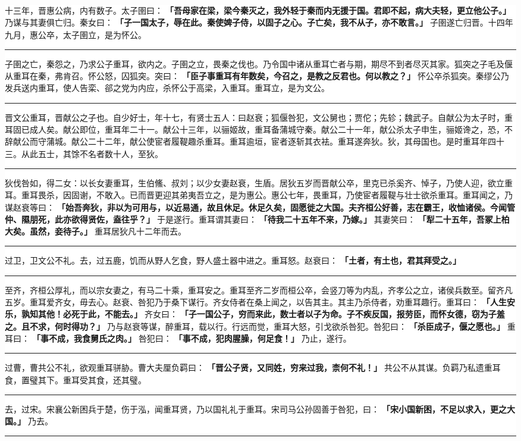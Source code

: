 ![](assets/audios/039/50.mp3)

十三年，晋惠公病，内有数子。太子圉曰： __「吾母家在梁，梁今秦灭之，我外轻于秦而内无援于国。君即不起，病大夫轻，更立他公子。」__ 乃谋与其妻俱亡归。秦女曰： __「子一国太子，辱在此。秦使婢子侍，以固子之心。子亡矣，我不从子，亦不敢言。」__ 子圉遂亡归晋。十四年九月，惠公卒，太子圉立，是为怀公。

---

![](assets/audios/039/51.mp3)

子圉之亡，秦怨之，乃求公子重耳，欲内之。子圉之立，畏秦之伐也。乃令国中诸从重耳亡者与期，期尽不到者尽灭其家。狐突之子毛及偃从重耳在秦，弗肯召。怀公怒，囚狐突。突曰： __「臣子事重耳有年数矣，今召之，是教之反君也。何以教之？」__ 怀公卒杀狐突。秦缪公乃发兵送内重耳，使人告栾、郤之党为内应，杀怀公于高梁，入重耳。重耳立，是为文公。

---

![](assets/audios/039/52.mp3)

晋文公重耳，晋献公之子也。自少好士，年十七，有贤士五人：曰赵衰；狐偃咎犯，文公舅也；贾佗；先轸；魏武子。自献公为太子时，重耳固已成人矣。献公即位，重耳年二十一。献公十三年，以骊姬故，重耳备蒲城守秦。献公二十一年，献公杀太子申生，骊姬谗之，恐，不辞献公而守蒲城。献公二十二年，献公使宦者履鞮趣杀重耳。重耳逾垣，宦者逐斩其衣袪。重耳遂奔狄。狄，其母国也。是时重耳年四十三。从此五士，其馀不名者数十人，至狄。

---

![](assets/audios/039/53.mp3)

狄伐咎如，得二女：以长女妻重耳，生伯鯈、叔刘；以少女妻赵衰，生盾。居狄五岁而晋献公卒，里克已杀奚齐、悼子，乃使人迎，欲立重耳。重耳畏杀，因固谢，不敢入。已而晋更迎其弟夷吾立之，是为惠公。惠公七年，畏重耳，乃使宦者履鞮与壮士欲杀重耳。重耳闻之，乃谋赵衰等曰： __「始吾奔狄，非以为可用与，以近易通，故且休足。休足久矣，固愿徙之大国。夫齐桓公好善，志在霸王，收恤诸侯。今闻管仲、隰朋死，此亦欲得贤佐，盍往乎？」__ 于是遂行。重耳谓其妻曰： __「待我二十五年不来，乃嫁。」__ 其妻笑曰： __「犁二十五年，吾冢上柏大矣。虽然，妾待子。」__ 重耳居狄凡十二年而去。

---

![](assets/audios/039/54.mp3)

过卫，卫文公不礼。去，过五鹿，饥而从野人乞食，野人盛土器中进之。重耳怒。赵衰曰： __「土者，有土也，君其拜受之。」__ 

---

![](assets/audios/039/55.mp3)

至齐，齐桓公厚礼，而以宗女妻之，有马二十乘，重耳安之。重耳至齐二岁而桓公卒，会竖刀等为内乱，齐孝公之立，诸侯兵数至。留齐凡五岁。重耳爱齐女，毋去心。赵衰、咎犯乃于桑下谋行。齐女侍者在桑上闻之，以告其主。其主乃杀侍者，劝重耳趣行。重耳曰： __「人生安乐，孰知其他！必死于此，不能去。」__ 齐女曰： __「子一国公子，穷而来此，数士者以子为命。子不疾反国，报劳臣，而怀女德，窃为子羞之。且不求，何时得功？」__ 乃与赵衰等谋，醉重耳，载以行。行远而觉，重耳大怒，引戈欲杀咎犯。咎犯曰： __「杀臣成子，偃之愿也。」__ 重耳曰： __「事不成，我食舅氏之肉。」__ 咎犯曰： __「事不成，犯肉腥臊，何足食！」__ 乃止，遂行。

---

![](assets/audios/039/56.mp3)

过曹，曹共公不礼，欲观重耳骈胁。曹大夫厘负羁曰： __「晋公子贤，又同姓，穷来过我，柰何不礼！」__ 共公不从其谋。负羁乃私遗重耳食，置璧其下。重耳受其食，还其璧。

---

![](assets/audios/039/57.mp3)

去，过宋。宋襄公新困兵于楚，伤于泓，闻重耳贤，乃以国礼礼于重耳。宋司马公孙固善于咎犯，曰： __「宋小国新困，不足以求入，更之大国。」__ 乃去。

---